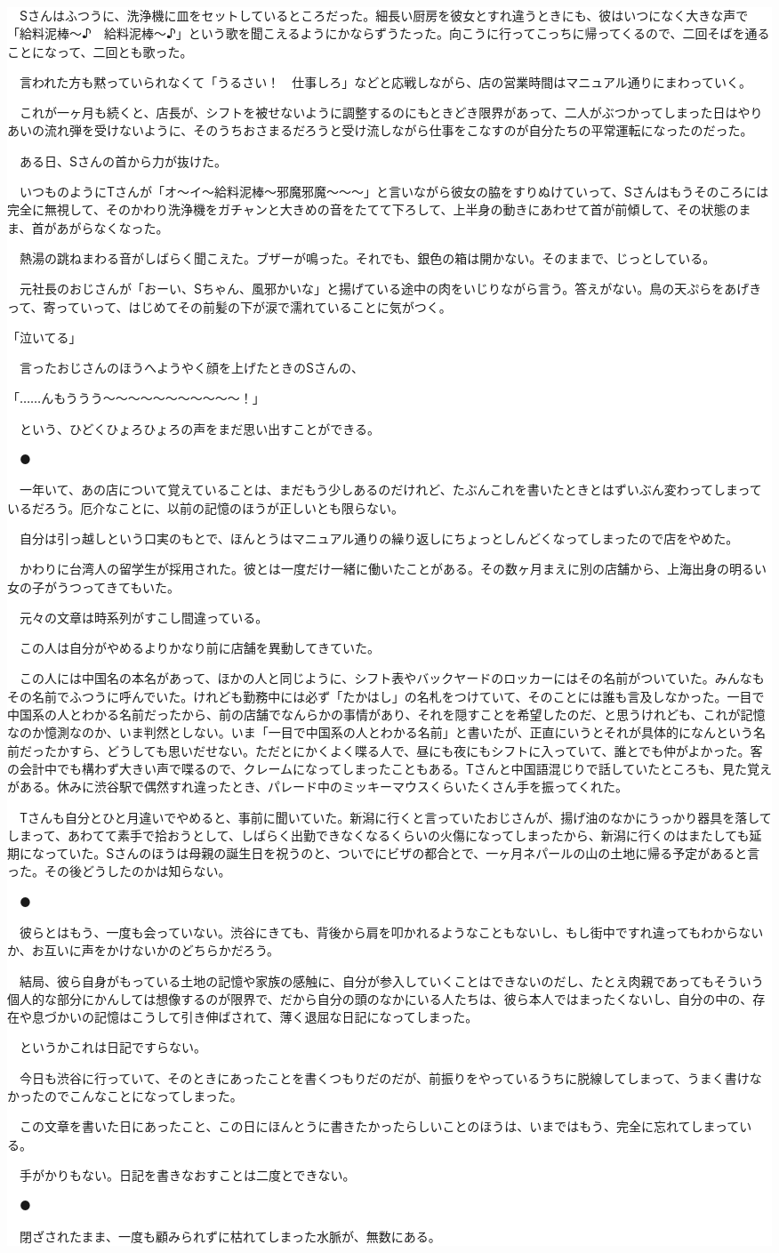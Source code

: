 　Sさんはふつうに、洗浄機に皿をセットしているところだった。細長い厨房を彼女とすれ違うときにも、彼はいつになく大きな声で「給料泥棒〜♪　給料泥棒〜♪」という歌を聞こえるようにかならずうたった。向こうに行ってこっちに帰ってくるので、二回そばを通ることになって、二回とも歌った。

　言われた方も黙っていられなくて「うるさい！　仕事しろ」などと応戦しながら、店の営業時間はマニュアル通りにまわっていく。

　これが一ヶ月も続くと、店長が、シフトを被せないように調整するのにもときどき限界があって、二人がぶつかってしまった日はやりあいの流れ弾を受けないように、そのうちおさまるだろうと受け流しながら仕事をこなすのが自分たちの平常運転になったのだった。

　ある日、Sさんの首から力が抜けた。

　いつものようにTさんが「オ〜イ〜給料泥棒〜邪魔邪魔〜〜〜」と言いながら彼女の脇をすりぬけていって、Sさんはもうそのころには完全に無視して、そのかわり洗浄機をガチャンと大きめの音をたてて下ろして、上半身の動きにあわせて首が前傾して、その状態のまま、首があがらなくなった。

　熱湯の跳ねまわる音がしばらく聞こえた。ブザーが鳴った。それでも、銀色の箱は開かない。そのままで、じっとしている。

　元社長のおじさんが「おーい、Sちゃん、風邪かいな」と揚げている途中の肉をいじりながら言う。答えがない。鳥の天ぷらをあげきって、寄っていって、はじめてその前髪の下が涙で濡れていることに気がつく。

「泣いてる」

　言ったおじさんのほうへようやく顔を上げたときのSさんの、

「……んもううう〜〜〜〜〜〜〜〜〜〜〜！」

　という、ひどくひょろひょろの声をまだ思い出すことができる。


　●


　一年いて、あの店について覚えていることは、まだもう少しあるのだけれど、たぶんこれを書いたときとはずいぶん変わってしまっているだろう。厄介なことに、以前の記憶のほうが正しいとも限らない。

　自分は引っ越しという口実のもとで、ほんとうはマニュアル通りの繰り返しにちょっとしんどくなってしまったので店をやめた。

　かわりに台湾人の留学生が採用された。彼とは一度だけ一緒に働いたことがある。その数ヶ月まえに別の店舗から、上海出身の明るい女の子がうつってきてもいた。

　元々の文章は時系列がすこし間違っている。

　この人は自分がやめるよりかなり前に店舗を異動してきていた。

　この人には中国名の本名があって、ほかの人と同じように、シフト表やバックヤードのロッカーにはその名前がついていた。みんなもその名前でふつうに呼んでいた。けれども勤務中には必ず「たかはし」の名札をつけていて、そのことには誰も言及しなかった。一目で中国系の人とわかる名前だったから、前の店舗でなんらかの事情があり、それを隠すことを希望したのだ、と思うけれども、これが記憶なのか憶測なのか、いま判然としない。いま「一目で中国系の人とわかる名前」と書いたが、正直にいうとそれが具体的になんという名前だったかすら、どうしても思いだせない。ただとにかくよく喋る人で、昼にも夜にもシフトに入っていて、誰とでも仲がよかった。客の会計中でも構わず大きい声で喋るので、クレームになってしまったこともある。Tさんと中国語混じりで話していたところも、見た覚えがある。休みに渋谷駅で偶然すれ違ったとき、パレード中のミッキーマウスくらいたくさん手を振ってくれた。

　Tさんも自分とひと月違いでやめると、事前に聞いていた。新潟に行くと言っていたおじさんが、揚げ油のなかにうっかり器具を落してしまって、あわてて素手で拾おうとして、しばらく出勤できなくなるくらいの火傷になってしまったから、新潟に行くのはまたしても延期になっていた。Sさんのほうは母親の誕生日を祝うのと、ついでにビザの都合とで、一ヶ月ネパールの山の土地に帰る予定があると言った。その後どうしたのかは知らない。


　●


　彼らとはもう、一度も会っていない。渋谷にきても、背後から肩を叩かれるようなこともないし、もし街中ですれ違ってもわからないか、お互いに声をかけないかのどちらかだろう。

　結局、彼ら自身がもっている土地の記憶や家族の感触に、自分が参入していくことはできないのだし、たとえ肉親であってもそういう個人的な部分にかんしては想像するのが限界で、だから自分の頭のなかにいる人たちは、彼ら本人ではまったくないし、自分の中の、存在や息づかいの記憶はこうして引き伸ばされて、薄く退屈な日記になってしまった。

　というかこれは日記ですらない。

　今日も渋谷に行っていて、そのときにあったことを書くつもりだのだが、前振りをやっているうちに脱線してしまって、うまく書けなかったのでこんなことになってしまった。

　この文章を書いた日にあったこと、この日にほんとうに書きたかったらしいことのほうは、いまではもう、完全に忘れてしまっている。

　手がかりもない。日記を書きなおすことは二度とできない。


　●


　閉ざされたまま、一度も顧みられずに枯れてしまった水脈が、無数にある。
